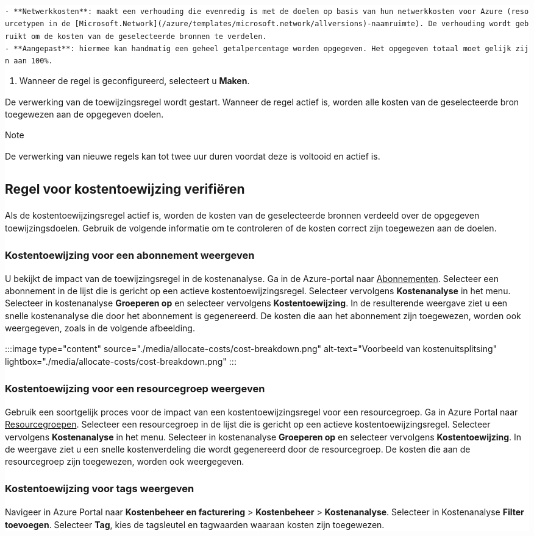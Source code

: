     - **Netwerkkosten**: maakt een verhouding die evenredig is met de doelen op basis van hun netwerkkosten voor Azure (resourcetypen in de [Microsoft.Network](/azure/templates/microsoft.network/allversions)-naamruimte). De verhouding wordt gebruikt om de kosten van de geselecteerde bronnen te verdelen.
    - **Aangepast**: hiermee kan handmatig een geheel getalpercentage worden opgegeven. Het opgegeven totaal moet gelijk zijn aan 100%.
1. Wanneer de regel is geconfigureerd, selecteert u **Maken**.

De verwerking van de toewijzingsregel wordt gestart. Wanneer de regel actief is, worden alle kosten van de geselecteerde bron toegewezen aan de opgegeven doelen.

> [!NOTE] 
> De verwerking van nieuwe regels kan tot twee uur duren voordat deze is voltooid en actief is.

## <a name="verify-the-cost-allocation-rule"></a>Regel voor kostentoewijzing verifiëren

Als de kostentoewijzingsregel actief is, worden de kosten van de geselecteerde bronnen verdeeld over de opgegeven toewijzingsdoelen. Gebruik de volgende informatie om te controleren of de kosten correct zijn toegewezen aan de doelen.

### <a name="view-cost-allocation-for-a-subscription"></a>Kostentoewijzing voor een abonnement weergeven

U bekijkt de impact van de toewijzingsregel in de kostenanalyse. Ga in de Azure-portal naar [Abonnementen](https://portal.azure.com/#blade/Microsoft_Azure_Billing/SubscriptionsBlade). Selecteer een abonnement in de lijst die is gericht op een actieve kostentoewijzingsregel. Selecteer vervolgens **Kostenanalyse** in het menu. Selecteer in kostenanalyse **Groeperen op** en selecteer vervolgens **Kostentoewijzing**. In de resulterende weergave ziet u een snelle kostenanalyse die door het abonnement is gegenereerd. De kosten die aan het abonnement zijn toegewezen, worden ook weergegeven, zoals in de volgende afbeelding.

:::image type="content" source="./media/allocate-costs/cost-breakdown.png" alt-text="Voorbeeld van kostenuitsplitsing" lightbox="./media/allocate-costs/cost-breakdown.png" :::

### <a name="view-cost-allocation-for-a-resource-group"></a>Kostentoewijzing voor een resourcegroep weergeven

Gebruik een soortgelijk proces voor de impact van een kostentoewijzingsregel voor een resourcegroep. Ga in Azure Portal naar [Resourcegroepen](https://portal.azure.com/#blade/HubsExtension/BrowseResourceGroups). Selecteer een resourcegroep in de lijst die is gericht op een actieve kostentoewijzingsregel. Selecteer vervolgens **Kostenanalyse** in het menu. Selecteer in kostenanalyse **Groeperen op** en selecteer vervolgens **Kostentoewijzing**. In de weergave ziet u een snelle kostenverdeling die wordt gegenereerd door de resourcegroep. De kosten die aan de resourcegroep zijn toegewezen, worden ook weergegeven.

### <a name="view-cost-allocation-for-tags"></a>Kostentoewijzing voor tags weergeven

Navigeer in Azure Portal naar **Kostenbeheer en facturering** > **Kostenbeheer** > **Kostenanalyse**. Selecteer in Kostenanalyse **Filter toevoegen**. Selecteer **Tag**, kies de tagsleutel en tagwaarden waaraan kosten zijn toegewezen.
